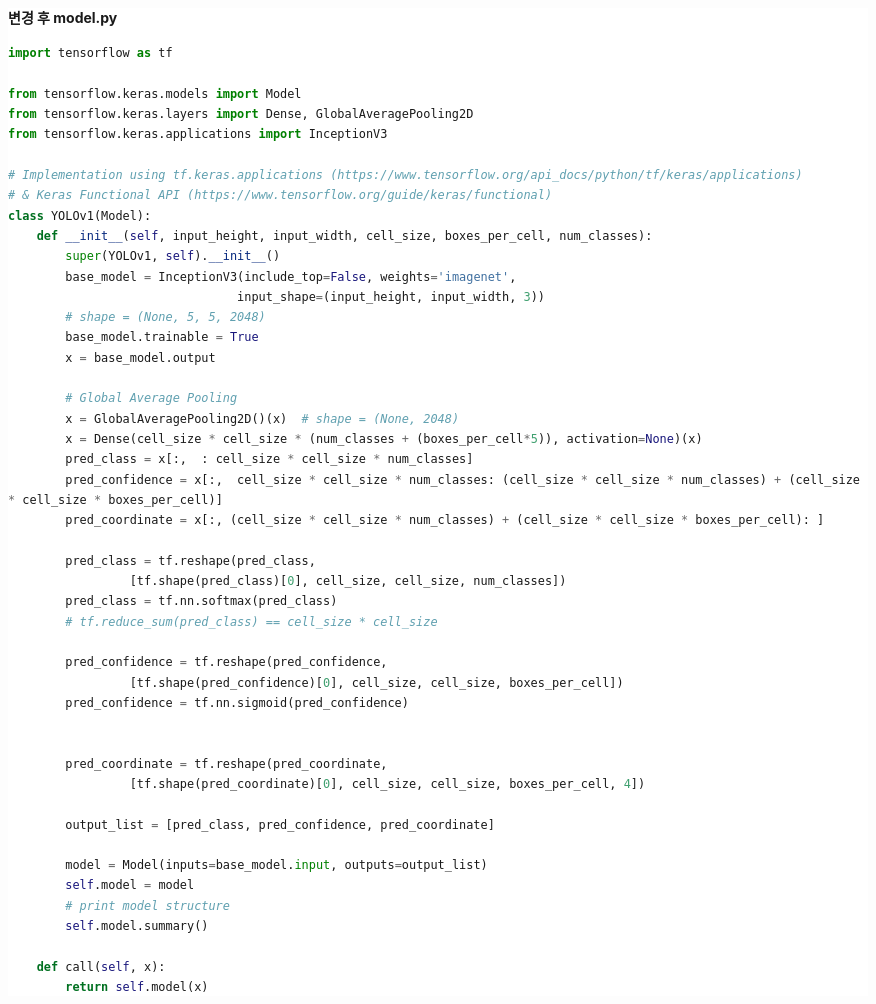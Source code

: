 



**변경 후 model.py**

```python
import tensorflow as tf

from tensorflow.keras.models import Model
from tensorflow.keras.layers import Dense, GlobalAveragePooling2D
from tensorflow.keras.applications import InceptionV3

# Implementation using tf.keras.applications (https://www.tensorflow.org/api_docs/python/tf/keras/applications)
# & Keras Functional API (https://www.tensorflow.org/guide/keras/functional)
class YOLOv1(Model):
	def __init__(self, input_height, input_width, cell_size, boxes_per_cell, num_classes):
		super(YOLOv1, self).__init__()
		base_model = InceptionV3(include_top=False, weights='imagenet', 
								input_shape=(input_height, input_width, 3))
		# shape = (None, 5, 5, 2048)
		base_model.trainable = True
		x = base_model.output
    
		# Global Average Pooling
		x = GlobalAveragePooling2D()(x)  # shape = (None, 2048)
		x = Dense(cell_size * cell_size * (num_classes + (boxes_per_cell*5)), activation=None)(x)
		pred_class = x[:,  : cell_size * cell_size * num_classes]
		pred_confidence = x[:,  cell_size * cell_size * num_classes: (cell_size * cell_size * num_classes) + (cell_size * cell_size * boxes_per_cell)]
		pred_coordinate = x[:, (cell_size * cell_size * num_classes) + (cell_size * cell_size * boxes_per_cell): ]
		
		pred_class = tf.reshape(pred_class, 
				 [tf.shape(pred_class)[0], cell_size, cell_size, num_classes])
		pred_class = tf.nn.softmax(pred_class) 
		# tf.reduce_sum(pred_class) == cell_size * cell_size

		pred_confidence = tf.reshape(pred_confidence, 
				 [tf.shape(pred_confidence)[0], cell_size, cell_size, boxes_per_cell])
		pred_confidence = tf.nn.sigmoid(pred_confidence)
		

		pred_coordinate = tf.reshape(pred_coordinate,
				 [tf.shape(pred_coordinate)[0], cell_size, cell_size, boxes_per_cell, 4])

		output_list = [pred_class, pred_confidence, pred_coordinate]
	
		model = Model(inputs=base_model.input, outputs=output_list)
		self.model = model
		# print model structure
		self.model.summary()

	def call(self, x):
		return self.model(x)
```
